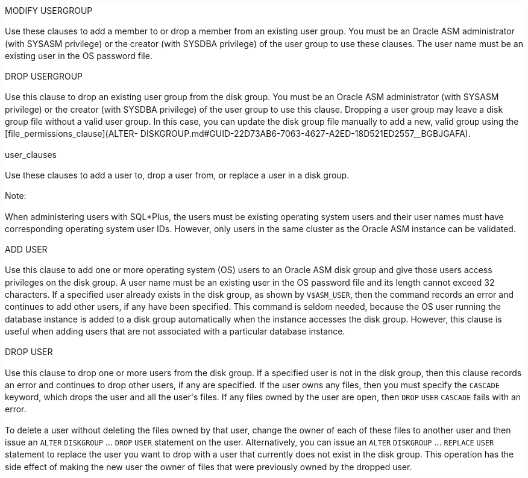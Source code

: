 MODIFY USERGROUP

Use these clauses to add a member to or drop a member from an existing user
group. You must be an Oracle ASM administrator (with SYSASM privilege) or the
creator (with SYSDBA privilege) of the user group to use these clauses. The
user name must be an existing user in the OS password file.

DROP USERGROUP

Use this clause to drop an existing user group from the disk group. You must
be an Oracle ASM administrator (with SYSASM privilege) or the creator (with
SYSDBA privilege) of the user group to use this clause. Dropping a user group
may leave a disk group file without a valid user group. In this case, you can
update the disk group file manually to add a new, valid group using the
[file_permissions_clause](ALTER-
DISKGROUP.md#GUID-22D73AB6-7063-4627-A2ED-18D521ED2557__BGBJGAFA).

user_clauses

Use these clauses to add a user to, drop a user from, or replace a user in a
disk group.

Note:

When administering users with SQL*Plus, the users must be existing operating
system users and their user names must have corresponding operating system
user IDs. However, only users in the same cluster as the Oracle ASM instance
can be validated.

ADD USER

Use this clause to add one or more operating system (OS) users to an Oracle
ASM disk group and give those users access privileges on the disk group. A
user name must be an existing user in the OS password file and its length
cannot exceed 32 characters. If a specified user already exists in the disk
group, as shown by `V$ASM_USER`, then the command records an error and
continues to add other users, if any have been specified. This command is
seldom needed, because the OS user running the database instance is added to a
disk group automatically when the instance accesses the disk group. However,
this clause is useful when adding users that are not associated with a
particular database instance.

DROP USER

Use this clause to drop one or more users from the disk group. If a specified
user is not in the disk group, then this clause records an error and continues
to drop other users, if any are specified. If the user owns any files, then
you must specify the `CASCADE` keyword, which drops the user and all the
user's files. If any files owned by the user are open, then `DROP` `USER`
`CASCADE` fails with an error.

To delete a user without deleting the files owned by that user, change the
owner of each of these files to another user and then issue an `ALTER`
`DISKGROUP` ... `DROP` `USER` statement on the user. Alternatively, you can
issue an `ALTER` `DISKGROUP` ... `REPLACE` `USER` statement to replace the
user you want to drop with a user that currently does not exist in the disk
group. This operation has the side effect of making the new user the owner of
files that were previously owned by the dropped user.
